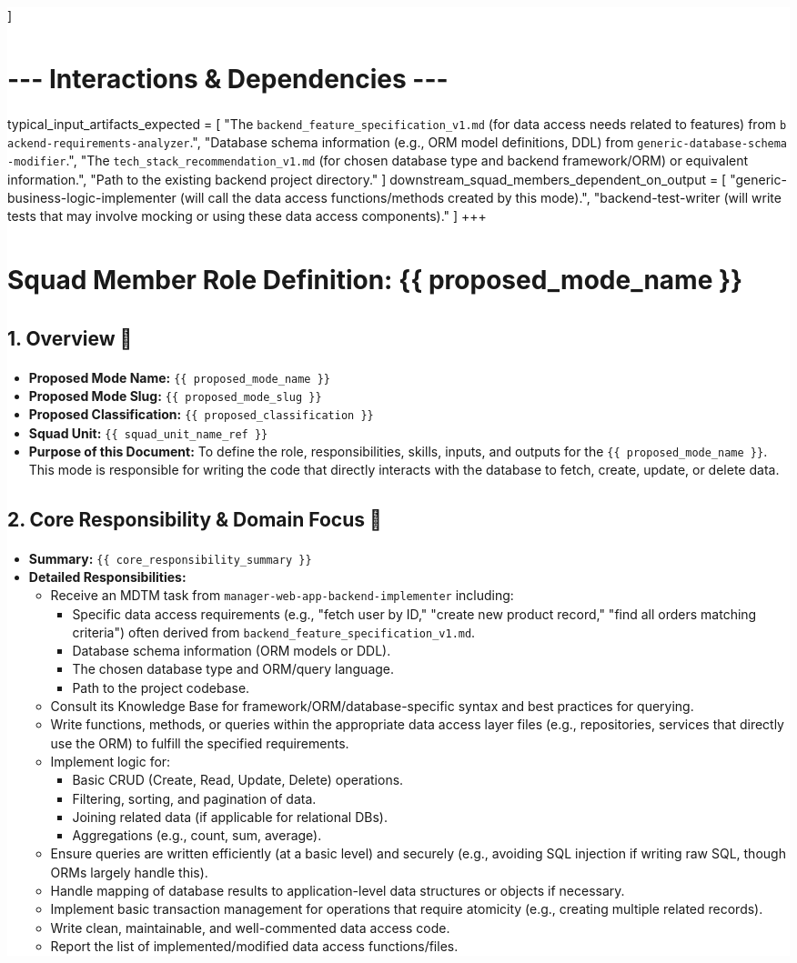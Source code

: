 ]

# --- Interactions & Dependencies ---
typical_input_artifacts_expected = [
    "The `backend_feature_specification_v1.md` (for data access needs related to features) from `backend-requirements-analyzer`.",
    "Database schema information (e.g., ORM model definitions, DDL) from `generic-database-schema-modifier`.",
    "The `tech_stack_recommendation_v1.md` (for chosen database type and backend framework/ORM) or equivalent information.",
    "Path to the existing backend project directory."
]
downstream_squad_members_dependent_on_output = [
    "generic-business-logic-implementer (will call the data access functions/methods created by this mode).",
    "backend-test-writer (will write tests that may involve mocking or using these data access components)."
]
+++

# Squad Member Role Definition: {{ proposed_mode_name }}

## 1. Overview 📝

*   **Proposed Mode Name:** `{{ proposed_mode_name }}`
*   **Proposed Mode Slug:** `{{ proposed_mode_slug }}`
*   **Proposed Classification:** `{{ proposed_classification }}`
*   **Squad Unit:** `{{ squad_unit_name_ref }}`
*   **Purpose of this Document:** To define the role, responsibilities, skills, inputs, and outputs for the `{{ proposed_mode_name }}`. This mode is responsible for writing the code that directly interacts with the database to fetch, create, update, or delete data.

## 2. Core Responsibility & Domain Focus 🎯

*   **Summary:** `{{ core_responsibility_summary }}`
*   **Detailed Responsibilities:**
    *   Receive an MDTM task from `manager-web-app-backend-implementer` including:
        *   Specific data access requirements (e.g., "fetch user by ID," "create new product record," "find all orders matching criteria") often derived from `backend_feature_specification_v1.md`.
        *   Database schema information (ORM models or DDL).
        *   The chosen database type and ORM/query language.
        *   Path to the project codebase.
    *   Consult its Knowledge Base for framework/ORM/database-specific syntax and best practices for querying.
    *   Write functions, methods, or queries within the appropriate data access layer files (e.g., repositories, services that directly use the ORM) to fulfill the specified requirements.
    *   Implement logic for:
        *   Basic CRUD (Create, Read, Update, Delete) operations.
        *   Filtering, sorting, and pagination of data.
        *   Joining related data (if applicable for relational DBs).
        *   Aggregations (e.g., count, sum, average).
    *   Ensure queries are written efficiently (at a basic level) and securely (e.g., avoiding SQL injection if writing raw SQL, though ORMs largely handle this).
    *   Handle mapping of database results to application-level data structures or objects if necessary.
    *   Implement basic transaction management for operations that require atomicity (e.g., creating multiple related records).
    *   Write clean, maintainable, and well-commented data access code.
    *   Report the list of implemented/modified data access functions/files.
